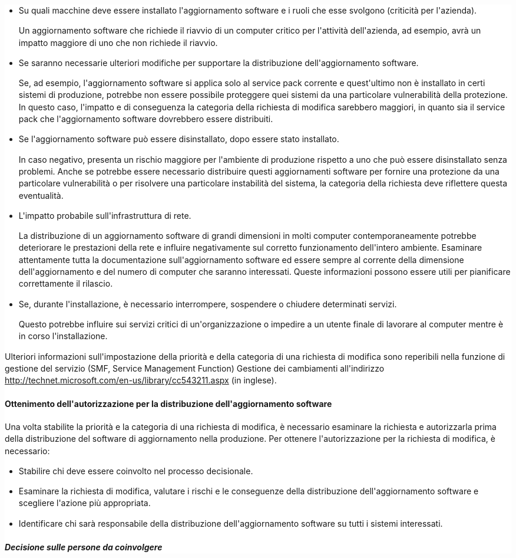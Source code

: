 -   Su quali macchine deve essere installato l'aggiornamento software e i ruoli che esse svolgono (criticità per l'azienda).
  
    Un aggiornamento software che richiede il riavvio di un computer critico per l'attività dell'azienda, ad esempio, avrà un impatto maggiore di uno che non richiede il riavvio.
  
-   Se saranno necessarie ulteriori modifiche per supportare la distribuzione dell'aggiornamento software.
  
    Se, ad esempio, l'aggiornamento software si applica solo al service pack corrente e quest'ultimo non è installato in certi sistemi di produzione, potrebbe non essere possibile proteggere quei sistemi da una particolare vulnerabilità della protezione. In questo caso, l'impatto e di conseguenza la categoria della richiesta di modifica sarebbero maggiori, in quanto sia il service pack che l'aggiornamento software dovrebbero essere distribuiti.
  
-   Se l'aggiornamento software può essere disinstallato, dopo essere stato installato.
  
    In caso negativo, presenta un rischio maggiore per l'ambiente di produzione rispetto a uno che può essere disinstallato senza problemi. Anche se potrebbe essere necessario distribuire questi aggiornamenti software per fornire una protezione da una particolare vulnerabilità o per risolvere una particolare instabilità del sistema, la categoria della richiesta deve riflettere questa eventualità.
  
-   L'impatto probabile sull'infrastruttura di rete.
  
    La distribuzione di un aggiornamento software di grandi dimensioni in molti computer contemporaneamente potrebbe deteriorare le prestazioni della rete e influire negativamente sul corretto funzionamento dell'intero ambiente. Esaminare attentamente tutta la documentazione sull'aggiornamento software ed essere sempre al corrente della dimensione dell'aggiornamento e del numero di computer che saranno interessati. Queste informazioni possono essere utili per pianificare correttamente il rilascio.
  
-   Se, durante l'installazione, è necessario interrompere, sospendere o chiudere determinati servizi.
  
    Questo potrebbe influire sui servizi critici di un'organizzazione o impedire a un utente finale di lavorare al computer mentre è in corso l'installazione.
  
Ulteriori informazioni sull'impostazione della priorità e della categoria di una richiesta di modifica sono reperibili nella funzione di gestione del servizio (SMF, Service Management Function) Gestione dei cambiamenti all'indirizzo <http://technet.microsoft.com/en-us/library/cc543211.aspx> (in inglese).
  
#### Ottenimento dell'autorizzazione per la distribuzione dell'aggiornamento software
  
Una volta stabilite la priorità e la categoria di una richiesta di modifica, è necessario esaminare la richiesta e autorizzarla prima della distribuzione del software di aggiornamento nella produzione. Per ottenere l'autorizzazione per la richiesta di modifica, è necessario:
  
-   Stabilire chi deve essere coinvolto nel processo decisionale.
  
-   Esaminare la richiesta di modifica, valutare i rischi e le conseguenze della distribuzione dell'aggiornamento software e scegliere l'azione più appropriata.
  
-   Identificare chi sarà responsabile della distribuzione dell'aggiornamento software su tutti i sistemi interessati.
  
##### Decisione sulle persone da coinvolgere
  